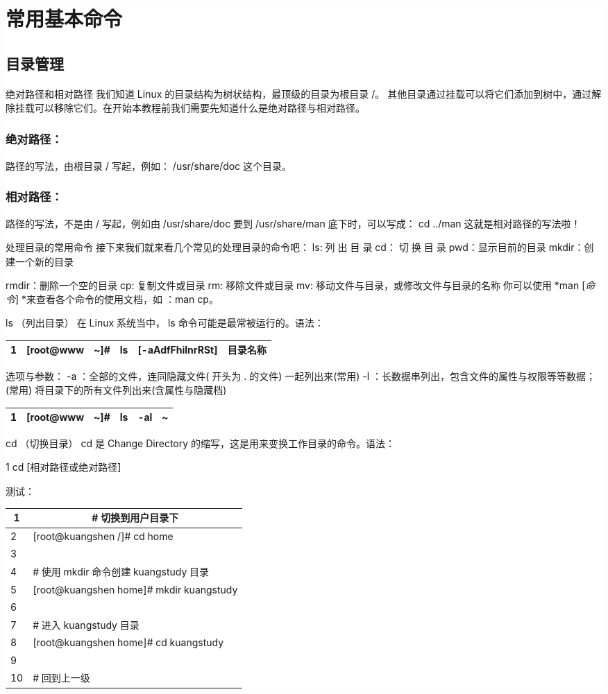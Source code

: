 # 常用基本命令

## 目录管理

绝对路径和相对路径
我们知道 Linux 的目录结构为树状结构，最顶级的目录为根目录 /。
其他目录通过挂载可以将它们添加到树中，通过解除挂载可以移除它们。在开始本教程前我们需要先知道什么是绝对路径与相对路径。

### 绝对路径：

路径的写法，由根目录 / 写起，例如： /usr/share/doc 这个目录。

### 相对路径：

路径的写法，不是由 / 写起，例如由 /usr/share/doc 要到 /usr/share/man 底下时，可以写成： cd
../man 这就是相对路径的写法啦！

处理目录的常用命令
接下来我们就来看几个常见的处理目录的命令吧：
ls: 列 出 目 录 cd： 切 换 目 录 pwd：显示目前的目录
mkdir：创建一个新的目录

rmdir：删除一个空的目录
cp: 复制文件或目录
rm: 移除文件或目录
mv: 移动文件与目录，或修改文件与目录的名称
你可以使用 *man [*命令*] *来查看各个命令的使用文档，如 ：man cp。

ls （列出目录）
在 Linux 系统当中， ls 命令可能是最常被运行的。语法：

| 1   | [root@www | ~]# | ls  | [-aAdfFhilnrRSt] | 目录名称 |
| --- | --------- | --- | --- | ---------------- | -------- |

选项与参数：
-a ：全部的文件，连同隐藏文件( 开头为 . 的文件) 一起列出来(常用)
-l ：长数据串列出，包含文件的属性与权限等等数据；(常用)
将目录下的所有文件列出来(含属性与隐藏档)

| 1   | [root@www | ~]# | ls  | -al | ~   |
| --- | --------- | --- | --- | --- | --- |

cd （切换目录）
cd 是 Change Directory 的缩写，这是用来变换工作目录的命令。语法：

1 cd [相对路径或绝对路径]

测试：

| 1   | # 切换到用户目录下                            |
| --- | --------------------------------------------- |
| 2   | [root@kuangshen /]# cd home                   |
| 3   |                                               |
| 4   | # 使用 mkdir 命令创建 kuangstudy 目录         |
| 5   | [root@kuangshen home]# mkdir kuangstudy       |
| 6   |                                               |
| 7   | # 进入 kuangstudy 目录                        |
| 8   | [root@kuangshen home]# cd kuangstudy          |
| 9   |                                               |
| 10  | # 回到上一级                                  |